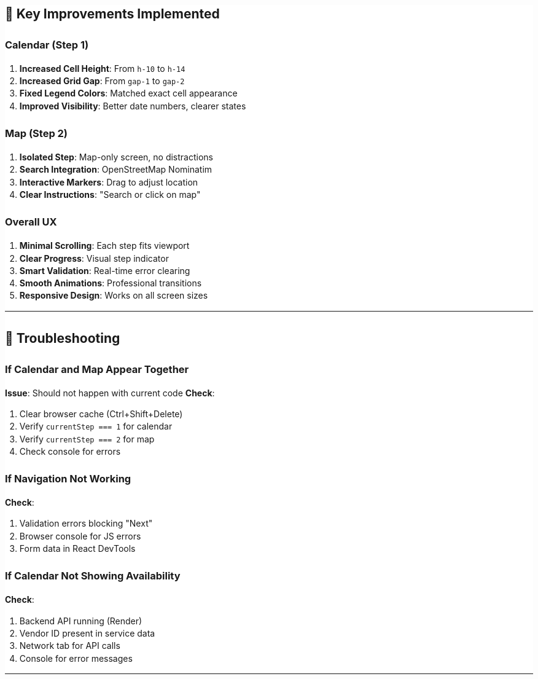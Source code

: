 
## 🎯 Key Improvements Implemented

### Calendar (Step 1)
1. **Increased Cell Height**: From `h-10` to `h-14`
2. **Increased Grid Gap**: From `gap-1` to `gap-2`
3. **Fixed Legend Colors**: Matched exact cell appearance
4. **Improved Visibility**: Better date numbers, clearer states

### Map (Step 2)
1. **Isolated Step**: Map-only screen, no distractions
2. **Search Integration**: OpenStreetMap Nominatim
3. **Interactive Markers**: Drag to adjust location
4. **Clear Instructions**: "Search or click on map"

### Overall UX
1. **Minimal Scrolling**: Each step fits viewport
2. **Clear Progress**: Visual step indicator
3. **Smart Validation**: Real-time error clearing
4. **Smooth Animations**: Professional transitions
5. **Responsive Design**: Works on all screen sizes

---

## 🐛 Troubleshooting

### If Calendar and Map Appear Together
**Issue**: Should not happen with current code
**Check**:
1. Clear browser cache (Ctrl+Shift+Delete)
2. Verify `currentStep === 1` for calendar
3. Verify `currentStep === 2` for map
4. Check console for errors

### If Navigation Not Working
**Check**:
1. Validation errors blocking "Next"
2. Browser console for JS errors
3. Form data in React DevTools

### If Calendar Not Showing Availability
**Check**:
1. Backend API running (Render)
2. Vendor ID present in service data
3. Network tab for API calls
4. Console for error messages

---
